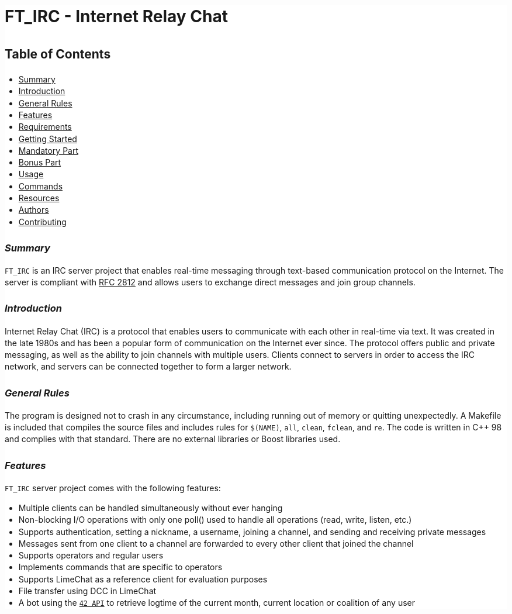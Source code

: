 # **FT_IRC - Internet Relay Chat**

## Table of Contents

-   [Summary](#summary)
-   [Introduction](#introduction)
-   [General Rules](#general-rules)
-   [Features](#features)
-   [Requirements](#requirements)
-   [Getting Started](#getting-started)
-   [Mandatory Part](#mandatory-part)
-   [Bonus Part](#bonus-part)
-   [Usage](#usage)
-   [Commands](#commands)
-   [Resources](#resources)
-   [Authors](#authors)
-   [Contributing](#contributing)




### _Summary_

`FT_IRC` is an IRC server project that enables real-time messaging through text-based communication protocol on the Internet. The server is compliant with [RFC 2812](https://www.rfc-editor.org/rfc/rfc2812) and allows users to exchange direct messages and join group channels.

### _Introduction_

Internet Relay Chat (IRC) is a protocol that enables users to communicate with each other in real-time via text. It was created in the late 1980s and has been a popular form of communication on the Internet ever since. The protocol offers public and private messaging, as well as the ability to join channels with multiple users. Clients connect to servers in order to access the IRC network, and servers can be connected together to form a larger network.

### _General Rules_

The program is designed not to crash in any circumstance, including running out of memory or quitting unexpectedly. A Makefile is included that compiles the source files and includes rules for `$(NAME)`, `all`, `clean`, `fclean`, and `re`. The code is written in C++ 98 and complies with that standard. There are no external libraries or Boost libraries used.

### _Features_

`FT_IRC` server project comes with the following features:

-   Multiple clients can be handled simultaneously without ever hanging
-   Non-blocking I/O operations with only one poll() used to handle all operations (read, write, listen, etc.)
-   Supports authentication, setting a nickname, a username, joining a channel, and sending and receiving private messages
-   Messages sent from one client to a channel are forwarded to every other client that joined the channel
-   Supports operators and regular users
-   Implements commands that are specific to operators
-   Supports LimeChat as a reference client for evaluation purposes
-   File transfer using DCC in LimeChat
-   A bot using the [`42 API`](https://api.intra.42.fr/apidoc) to retrieve logtime of the current month, current location or coalition of any user
